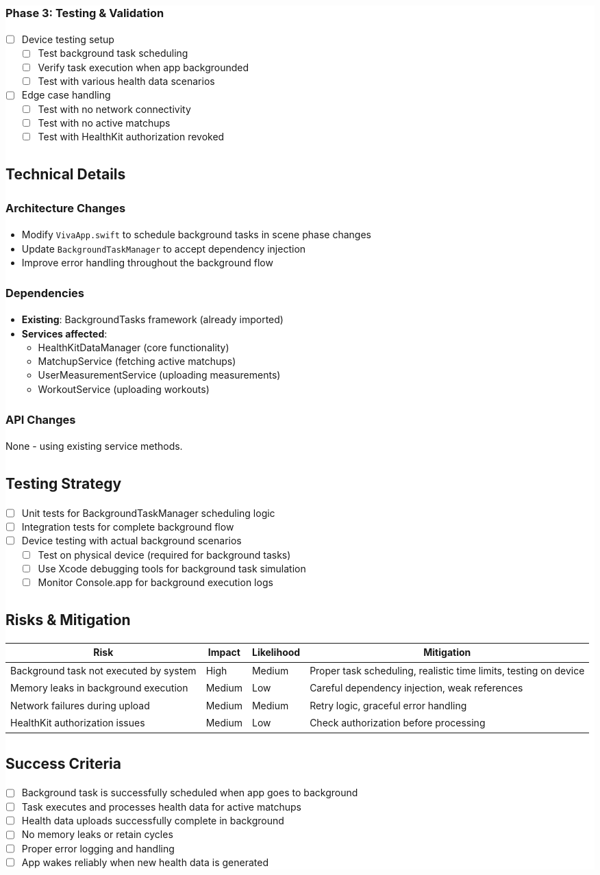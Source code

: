 ### Phase 3: Testing & Validation
- [ ] Device testing setup
  - [ ] Test background task scheduling
  - [ ] Verify task execution when app backgrounded
  - [ ] Test with various health data scenarios
- [ ] Edge case handling
  - [ ] Test with no network connectivity
  - [ ] Test with no active matchups
  - [ ] Test with HealthKit authorization revoked

## Technical Details

### Architecture Changes
- Modify `VivaApp.swift` to schedule background tasks in scene phase changes
- Update `BackgroundTaskManager` to accept dependency injection
- Improve error handling throughout the background flow

### Dependencies
- **Existing**: BackgroundTasks framework (already imported)
- **Services affected**: 
  - HealthKitDataManager (core functionality)
  - MatchupService (fetching active matchups)
  - UserMeasurementService (uploading measurements)
  - WorkoutService (uploading workouts)

### API Changes
None - using existing service methods.

## Testing Strategy
- [ ] Unit tests for BackgroundTaskManager scheduling logic
- [ ] Integration tests for complete background flow
- [ ] Device testing with actual background scenarios
  - [ ] Test on physical device (required for background tasks)
  - [ ] Use Xcode debugging tools for background task simulation
  - [ ] Monitor Console.app for background execution logs

## Risks & Mitigation
| Risk | Impact | Likelihood | Mitigation |
|------|---------|------------|------------|
| Background task not executed by system | High | Medium | Proper task scheduling, realistic time limits, testing on device |
| Memory leaks in background execution | Medium | Low | Careful dependency injection, weak references |
| Network failures during upload | Medium | Medium | Retry logic, graceful error handling |
| HealthKit authorization issues | Medium | Low | Check authorization before processing |

## Success Criteria
- [ ] Background task is successfully scheduled when app goes to background
- [ ] Task executes and processes health data for active matchups
- [ ] Health data uploads successfully complete in background
- [ ] No memory leaks or retain cycles
- [ ] Proper error logging and handling
- [ ] App wakes reliably when new health data is generated
